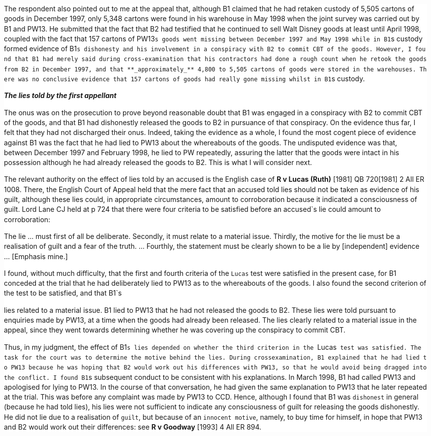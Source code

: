 The respondent also pointed out to me at the appeal that, although B1 claimed that he had retaken custody of 5,505 cartons of goods in December 1997, only 5,348 cartons were found in his warehouse in May 1998 when the joint survey was carried out by B1 and PW13. He submitted that the fact that B2 had testified that he continued to sell Walt Disney goods at least until April 1998, coupled with the fact that 157 cartons of PW13`s goods went missing between December 1997 and May 1998 while in B1`s custody formed evidence of B1`s dishonesty and his involvement in a conspiracy with B2 to commit CBT of the goods. However, I found that B1 had merely said during cross-examination that his contractors had done a rough count when he retook the goods from B2 in December 1997, and that **_approximately_** 4,800 to 5,505 cartons of goods were stored in the warehouses. There was no conclusive evidence that 157 cartons of goods had really gone missing whilst in B1`s custody. 

**_The lies told by the first appellant_** 

The onus was on the prosecution to prove beyond reasonable doubt that B1 was engaged in a conspiracy with B2 to commit CBT of the goods, and that B1 had dishonestly released the goods to B2 in pursuance of that conspiracy. On the evidence thus far, I felt that they had not discharged their onus. Indeed, taking the evidence as a whole, I found the most cogent piece of evidence against B1 was the fact that he had lied to PW13 about the whereabouts of the goods. The undisputed evidence was that, between December 1997 and February 1998, he lied to PW repeatedly, assuring the latter that the goods were intact in his possession although he had already released the goods to B2. This is what I will consider next. 

The relevant authority on the effect of lies told by an accused is the English case of **R v Lucas (Ruth)** [1981] QB 720[1981] 2 All ER 1008. There, the English Court of Appeal held that the mere fact that an accused told lies should not be taken as evidence of his guilt, although these lies could, in appropriate circumstances, amount to corroboration because it indicated a consciousness of guilt. Lord Lane CJ held at p 724 that there were four criteria to be satisfied before an accused`s lie could amount to corroboration: 

 The lie ... must first of all be deliberate. Secondly, it must relate to a material issue. Thirdly, the motive for the lie must be a realisation of guilt and a fear of the truth. ... Fourthly, the statement must be clearly shown to be a lie by [independent] evidence ... [Emphasis mine.] 

I found, without much difficulty, that the first and fourth criteria of the `Lucas` test were satisfied in the present case, for B1 conceded at the trial that he had deliberately lied to PW13 as to the whereabouts of the goods. I also found the second criterion of the test to be satisfied, and that B1`s 


lies related to a material issue. B1 lied to PW13 that he had not released the goods to B2. These lies were told pursuant to enquiries made by PW13, at a time when the goods had already been released. The lies clearly related to a material issue in the appeal, since they went towards determining whether he was covering up the conspiracy to commit CBT. 

Thus, in my judgment, the effect of B1`s lies depended on whether the third criterion in the `Lucas` test was satisfied. The task for the court was to determine the motive behind the lies. During crossexamination, B1 explained that he had lied to PW13 because he was hoping that B2 would work out his differences with PW13, so that he would avoid being dragged into the conflict. I found B1`s subsequent conduct to be consistent with his explanations. In March 1998, B1 had called PW13 and apologised for lying to PW13. In the course of that conversation, he had given the same explanation to PW13 that he later repeated at the trial. This was before any complaint was made by PW13 to CCD. Hence, although I found that B1 was `dishonest` in general (because he had told lies), his lies were not sufficient to indicate any consciousness of guilt for releasing the goods dishonestly. He did not lie due to a realisation of `guilt`, but because of an `innocent motive`, namely, to buy time for himself, in hope that PW13 and B2 would work out their differences: see **R v Goodway** [1993] 4 All ER 894. 
